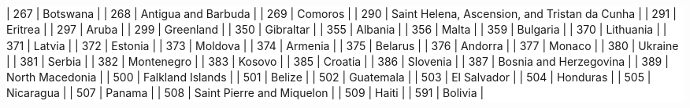 | 267        | Botswana |
| 268        | Antigua and Barbuda |
| 269        | Comoros |
| 290        | Saint Helena, Ascension, and Tristan da Cunha |
| 291        | Eritrea |
| 297        | Aruba |
| 299        | Greenland |
| 350        | Gibraltar |
| 355        | Albania |
| 356        | Malta |
| 359        | Bulgaria |
| 370        | Lithuania |
| 371        | Latvia |
| 372        | Estonia |
| 373        | Moldova |
| 374        | Armenia |
| 375        | Belarus |
| 376        | Andorra |
| 377        | Monaco |
| 380        | Ukraine |
| 381        | Serbia |
| 382        | Montenegro |
| 383        | Kosovo |
| 385        | Croatia |
| 386        | Slovenia |
| 387        | Bosnia and Herzegovina |
| 389        | North Macedonia |
| 500        | Falkland Islands |
| 501        | Belize |
| 502        | Guatemala |
| 503        | El Salvador |
| 504        | Honduras |
| 505        | Nicaragua |
| 507        | Panama |
| 508        | Saint Pierre and Miquelon |
| 509        | Haiti |
| 591        | Bolivia |